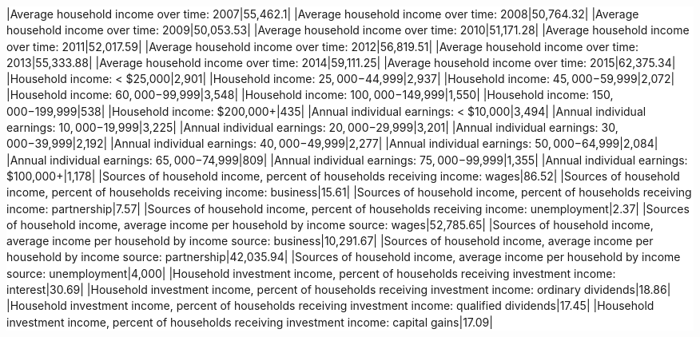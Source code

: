 |Average household income over time: 2007|55,462.1|
|Average household income over time: 2008|50,764.32|
|Average household income over time: 2009|50,053.53|
|Average household income over time: 2010|51,171.28|
|Average household income over time: 2011|52,017.59|
|Average household income over time: 2012|56,819.51|
|Average household income over time: 2013|55,333.88|
|Average household income over time: 2014|59,111.25|
|Average household income over time: 2015|62,375.34|
|Household income: < $25,000|2,901|
|Household income: $25,000-$44,999|2,937|
|Household income: $45,000-$59,999|2,072|
|Household income: $60,000-$99,999|3,548|
|Household income: $100,000-$149,999|1,550|
|Household income: $150,000-$199,999|538|
|Household income: $200,000+|435|
|Annual individual earnings: < $10,000|3,494|
|Annual individual earnings: $10,000-$19,999|3,225|
|Annual individual earnings: $20,000-$29,999|3,201|
|Annual individual earnings: $30,000-$39,999|2,192|
|Annual individual earnings: $40,000-$49,999|2,277|
|Annual individual earnings: $50,000-$64,999|2,084|
|Annual individual earnings: $65,000-$74,999|809|
|Annual individual earnings: $75,000-$99,999|1,355|
|Annual individual earnings: $100,000+|1,178|
|Sources of household income, percent of households receiving income: wages|86.52|
|Sources of household income, percent of households receiving income: business|15.61|
|Sources of household income, percent of households receiving income: partnership|7.57|
|Sources of household income, percent of households receiving income: unemployment|2.37|
|Sources of household income, average income per household by income source: wages|52,785.65|
|Sources of household income, average income per household by income source: business|10,291.67|
|Sources of household income, average income per household by income source: partnership|42,035.94|
|Sources of household income, average income per household by income source: unemployment|4,000|
|Household investment income, percent of households receiving investment income: interest|30.69|
|Household investment income, percent of households receiving investment income: ordinary dividends|18.86|
|Household investment income, percent of households receiving investment income: qualified dividends|17.45|
|Household investment income, percent of households receiving investment income: capital gains|17.09|